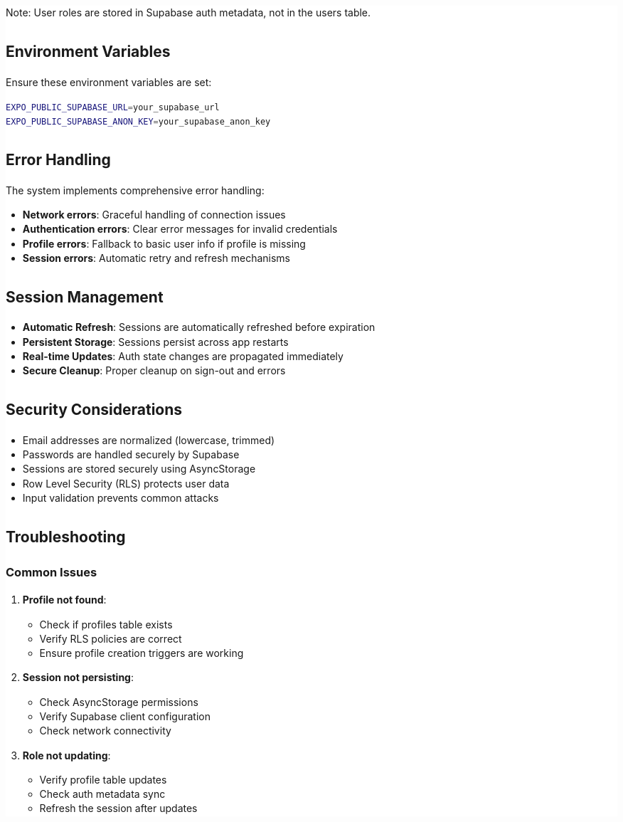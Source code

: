 Note: User roles are stored in Supabase auth metadata, not in the users table.

## Environment Variables

Ensure these environment variables are set:

```bash
EXPO_PUBLIC_SUPABASE_URL=your_supabase_url
EXPO_PUBLIC_SUPABASE_ANON_KEY=your_supabase_anon_key
```

## Error Handling

The system implements comprehensive error handling:

- **Network errors**: Graceful handling of connection issues
- **Authentication errors**: Clear error messages for invalid credentials
- **Profile errors**: Fallback to basic user info if profile is missing
- **Session errors**: Automatic retry and refresh mechanisms

## Session Management

- **Automatic Refresh**: Sessions are automatically refreshed before expiration
- **Persistent Storage**: Sessions persist across app restarts
- **Real-time Updates**: Auth state changes are propagated immediately
- **Secure Cleanup**: Proper cleanup on sign-out and errors

## Security Considerations

- Email addresses are normalized (lowercase, trimmed)
- Passwords are handled securely by Supabase
- Sessions are stored securely using AsyncStorage
- Row Level Security (RLS) protects user data
- Input validation prevents common attacks

## Troubleshooting

### Common Issues

1. **Profile not found**: 
   - Check if profiles table exists
   - Verify RLS policies are correct
   - Ensure profile creation triggers are working

2. **Session not persisting**:
   - Check AsyncStorage permissions
   - Verify Supabase client configuration
   - Check network connectivity

3. **Role not updating**:
   - Verify profile table updates
   - Check auth metadata sync
   - Refresh the session after updates
